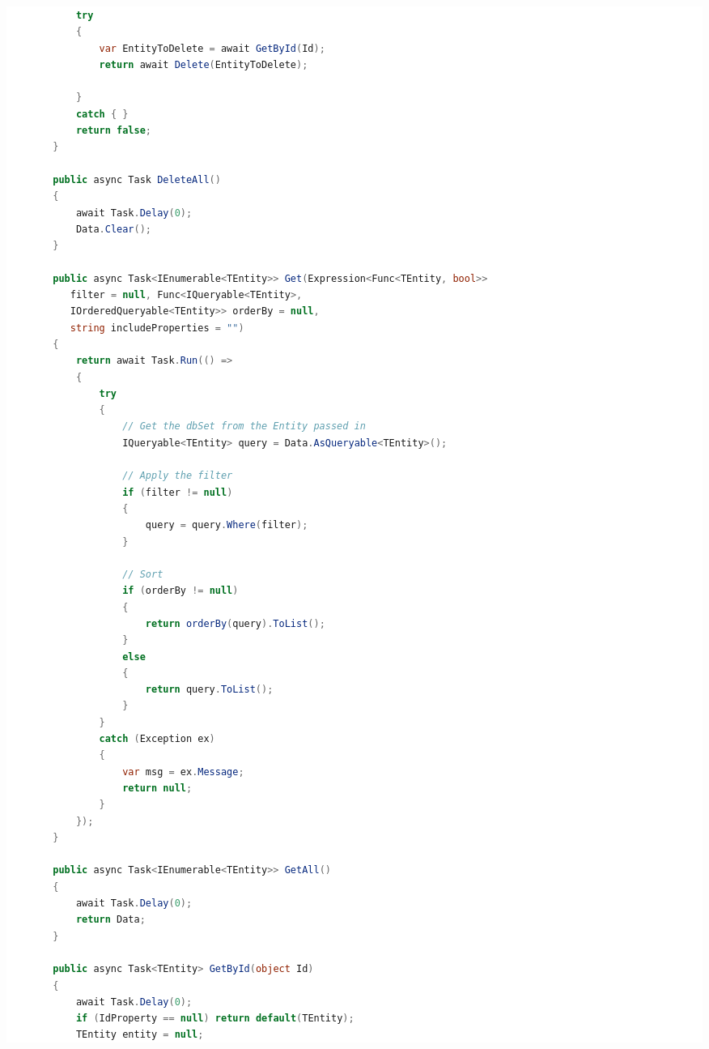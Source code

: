 ```c#
            try
            {
                var EntityToDelete = await GetById(Id);
                return await Delete(EntityToDelete);

            }
            catch { }
            return false;
        }

        public async Task DeleteAll()
        {
            await Task.Delay(0);
            Data.Clear();
        }

        public async Task<IEnumerable<TEntity>> Get(Expression<Func<TEntity, bool>> 
           filter = null, Func<IQueryable<TEntity>, 
           IOrderedQueryable<TEntity>> orderBy = null, 
           string includeProperties = "")
        {
            return await Task.Run(() =>
            {
                try
                {
                    // Get the dbSet from the Entity passed in                
                    IQueryable<TEntity> query = Data.AsQueryable<TEntity>();

                    // Apply the filter
                    if (filter != null)
                    {
                        query = query.Where(filter);
                    }

                    // Sort
                    if (orderBy != null)
                    {
                        return orderBy(query).ToList();
                    }
                    else
                    {
                        return query.ToList();
                    }
                }
                catch (Exception ex)
                {
                    var msg = ex.Message;
                    return null;
                }
            });
        }

        public async Task<IEnumerable<TEntity>> GetAll()
        {
            await Task.Delay(0);
            return Data;
        }

        public async Task<TEntity> GetById(object Id)
        {
            await Task.Delay(0);
            if (IdProperty == null) return default(TEntity);
            TEntity entity = null;
```